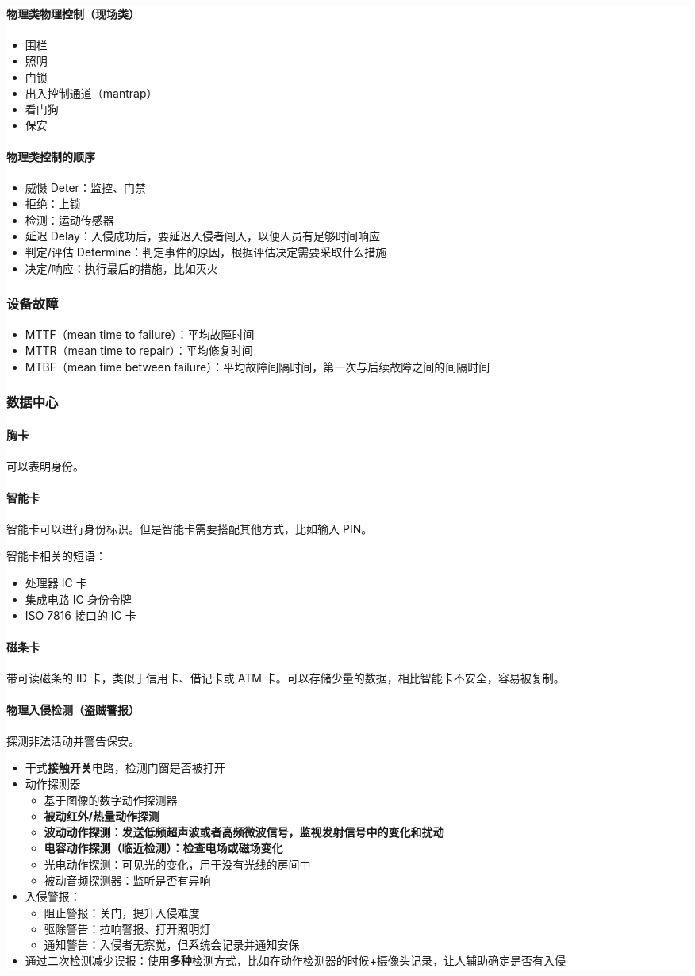 #### 物理类物理控制（现场类）

- 围栏
- 照明
- 门锁
- 出入控制通道（mantrap）
- 看门狗
- 保安

#### 物理类控制的顺序

- 威慑 Deter：监控、门禁
- 拒绝：上锁
- 检测：运动传感器
- 延迟 Delay：入侵成功后，要延迟入侵者闯入，以便人员有足够时间响应
- 判定/评估 Determine：判定事件的原因，根据评估决定需要采取什么措施
- 决定/响应：执行最后的措施，比如灭火

### 设备故障

- MTTF（mean time to failure）：平均故障时间
- MTTR（mean time to repair）：平均修复时间
- MTBF（mean time between failure）：平均故障间隔时间，第一次与后续故障之间的间隔时间

### 数据中心

#### 胸卡

可以表明身份。

#### 智能卡

智能卡可以进行身份标识。但是智能卡需要搭配其他方式，比如输入 PIN。

智能卡相关的短语：

- 处理器 IC 卡
- 集成电路 IC 身份令牌
- ISO 7816 接口的 IC 卡

#### 磁条卡

带可读磁条的 ID 卡，类似于信用卡、借记卡或 ATM 卡。可以存储少量的数据，相比智能卡不安全，容易被复制。

#### 物理入侵检测（盗贼警报）

探测非法活动并警告保安。

- 干式**接触开关**电路，检测门窗是否被打开
- 动作探测器
  - 基于图像的数字动作探测器
  - **被动红外/热量动作探测**
  - **波动动作探测：发送低频超声波或者高频微波信号，监视发射信号中的变化和扰动**
  - **电容动作探测（临近检测）：检查电场或磁场变化**
  - 光电动作探测：可见光的变化，用于没有光线的房间中
  - 被动音频探测器：监听是否有异响
- 入侵警报：
  - 阻止警报：关门，提升入侵难度
  - 驱除警告：拉响警报、打开照明灯
  - 通知警告：入侵者无察觉，但系统会记录并通知安保
- 通过二次检测减少误报：使用**多种**检测方式，比如在动作检测器的时候+摄像头记录，让人辅助确定是否有入侵
